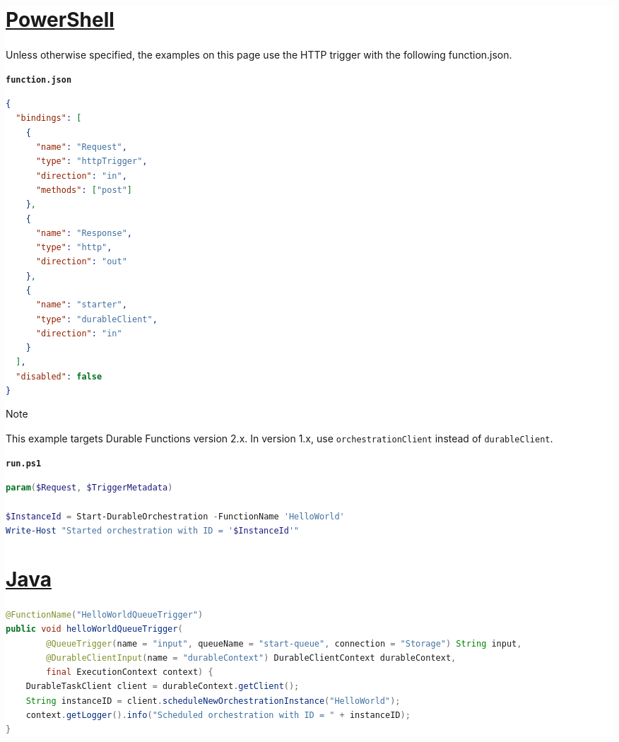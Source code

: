 # [PowerShell](#tab/powershell)

<a name="powershell-function-json"></a>Unless otherwise specified, the examples on this page use the HTTP trigger with the following function.json.

**`function.json`**

```json
{
  "bindings": [    
    {
      "name": "Request",
      "type": "httpTrigger",
      "direction": "in",
      "methods": ["post"]
    },
    {
      "name": "Response",
      "type": "http",
      "direction": "out"
    },
    {
      "name": "starter",
      "type": "durableClient",
      "direction": "in"
    }
  ],
  "disabled": false
}
```

> [!NOTE]
> This example targets Durable Functions version 2.x. In version 1.x, use `orchestrationClient` instead of `durableClient`.

**`run.ps1`**

```powershell
param($Request, $TriggerMetadata)

$InstanceId = Start-DurableOrchestration -FunctionName 'HelloWorld'
Write-Host "Started orchestration with ID = '$InstanceId'"
```

# [Java](#tab/java)

```java
@FunctionName("HelloWorldQueueTrigger")
public void helloWorldQueueTrigger(
        @QueueTrigger(name = "input", queueName = "start-queue", connection = "Storage") String input,
        @DurableClientInput(name = "durableContext") DurableClientContext durableContext,
        final ExecutionContext context) {
    DurableTaskClient client = durableContext.getClient();        
    String instanceID = client.scheduleNewOrchestrationInstance("HelloWorld");
    context.getLogger().info("Scheduled orchestration with ID = " + instanceID);
}
```
